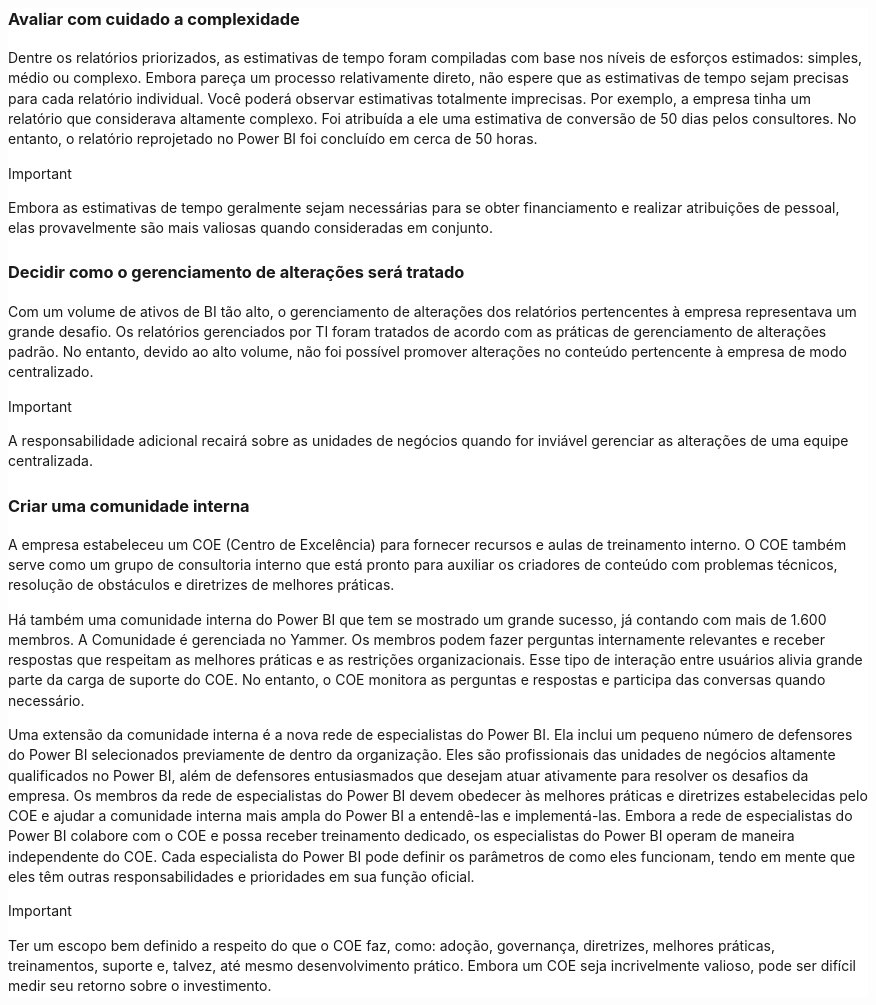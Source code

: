 ### <a name="cautiously-assess-complexity"></a>Avaliar com cuidado a complexidade

Dentre os relatórios priorizados, as estimativas de tempo foram compiladas com base nos níveis de esforços estimados: simples, médio ou complexo. Embora pareça um processo relativamente direto, não espere que as estimativas de tempo sejam precisas para cada relatório individual. Você poderá observar estimativas totalmente imprecisas. Por exemplo, a empresa tinha um relatório que considerava altamente complexo. Foi atribuída a ele uma estimativa de conversão de 50 dias pelos consultores. No entanto, o relatório reprojetado no Power BI foi concluído em cerca de 50 horas.

> [!IMPORTANT]
> Embora as estimativas de tempo geralmente sejam necessárias para se obter financiamento e realizar atribuições de pessoal, elas provavelmente são mais valiosas quando consideradas em conjunto.

### <a name="decide-how-change-management-is-handled"></a>Decidir como o gerenciamento de alterações será tratado

Com um volume de ativos de BI tão alto, o gerenciamento de alterações dos relatórios pertencentes à empresa representava um grande desafio. Os relatórios gerenciados por TI foram tratados de acordo com as práticas de gerenciamento de alterações padrão. No entanto, devido ao alto volume, não foi possível promover alterações no conteúdo pertencente à empresa de modo centralizado.

> [!IMPORTANT]
> A responsabilidade adicional recairá sobre as unidades de negócios quando for inviável gerenciar as alterações de uma equipe centralizada.

### <a name="create-an-internal-community"></a>Criar uma comunidade interna

A empresa estabeleceu um COE (Centro de Excelência) para fornecer recursos e aulas de treinamento interno. O COE também serve como um grupo de consultoria interno que está pronto para auxiliar os criadores de conteúdo com problemas técnicos, resolução de obstáculos e diretrizes de melhores práticas.

Há também uma comunidade interna do Power BI que tem se mostrado um grande sucesso, já contando com mais de 1.600 membros. A Comunidade é gerenciada no Yammer. Os membros podem fazer perguntas internamente relevantes e receber respostas que respeitam as melhores práticas e as restrições organizacionais. Esse tipo de interação entre usuários alivia grande parte da carga de suporte do COE. No entanto, o COE monitora as perguntas e respostas e participa das conversas quando necessário.

Uma extensão da comunidade interna é a nova rede de especialistas do Power BI. Ela inclui um pequeno número de defensores do Power BI selecionados previamente de dentro da organização. Eles são profissionais das unidades de negócios altamente qualificados no Power BI, além de defensores entusiasmados que desejam atuar ativamente para resolver os desafios da empresa. Os membros da rede de especialistas do Power BI devem obedecer às melhores práticas e diretrizes estabelecidas pelo COE e ajudar a comunidade interna mais ampla do Power BI a entendê-las e implementá-las. Embora a rede de especialistas do Power BI colabore com o COE e possa receber treinamento dedicado, os especialistas do Power BI operam de maneira independente do COE. Cada especialista do Power BI pode definir os parâmetros de como eles funcionam, tendo em mente que eles têm outras responsabilidades e prioridades em sua função oficial.

> [!IMPORTANT]
> Ter um escopo bem definido a respeito do que o COE faz, como: adoção, governança, diretrizes, melhores práticas, treinamentos, suporte e, talvez, até mesmo desenvolvimento prático. Embora um COE seja incrivelmente valioso, pode ser difícil medir seu retorno sobre o investimento.
